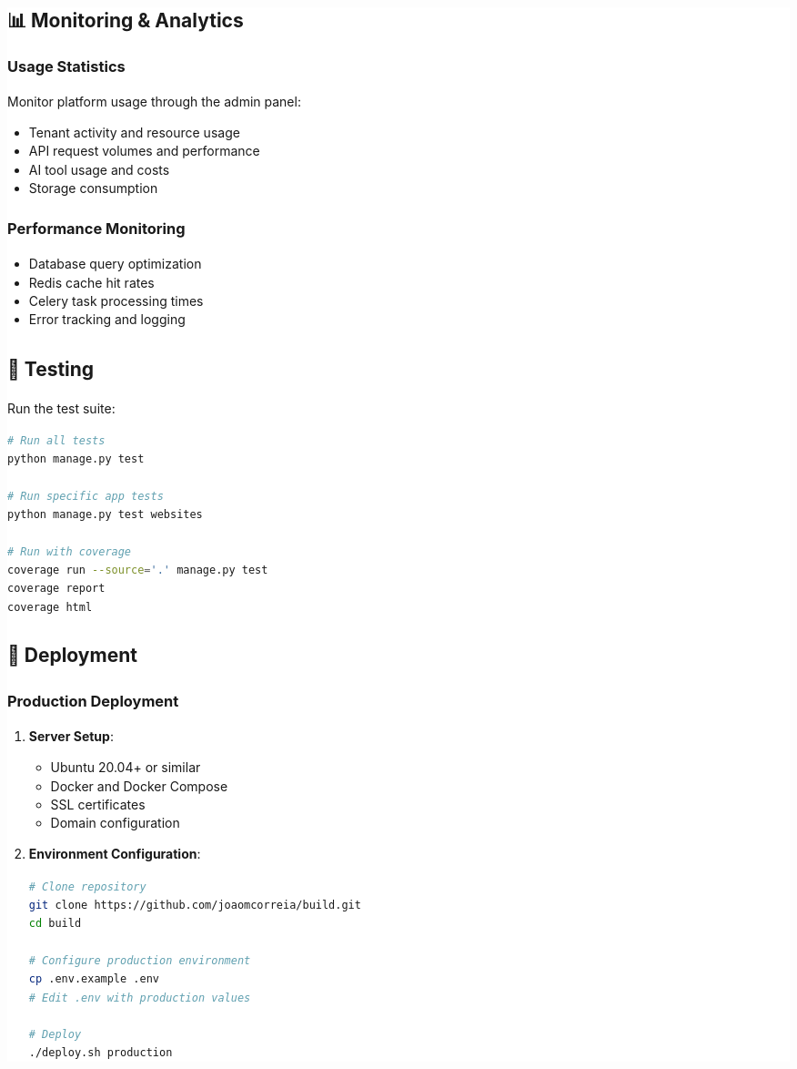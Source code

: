 ## 📊 Monitoring & Analytics

### Usage Statistics

Monitor platform usage through the admin panel:

- Tenant activity and resource usage
- API request volumes and performance
- AI tool usage and costs
- Storage consumption

### Performance Monitoring

- Database query optimization
- Redis cache hit rates
- Celery task processing times
- Error tracking and logging

## 🧪 Testing

Run the test suite:

```bash
# Run all tests
python manage.py test

# Run specific app tests
python manage.py test websites

# Run with coverage
coverage run --source='.' manage.py test
coverage report
coverage html
```

## 🚢 Deployment

### Production Deployment

1. **Server Setup**:
   - Ubuntu 20.04+ or similar
   - Docker and Docker Compose
   - SSL certificates
   - Domain configuration

2. **Environment Configuration**:
   ```bash
   # Clone repository
   git clone https://github.com/joaomcorreia/build.git
   cd build
   
   # Configure production environment
   cp .env.example .env
   # Edit .env with production values
   
   # Deploy
   ./deploy.sh production
   ```
